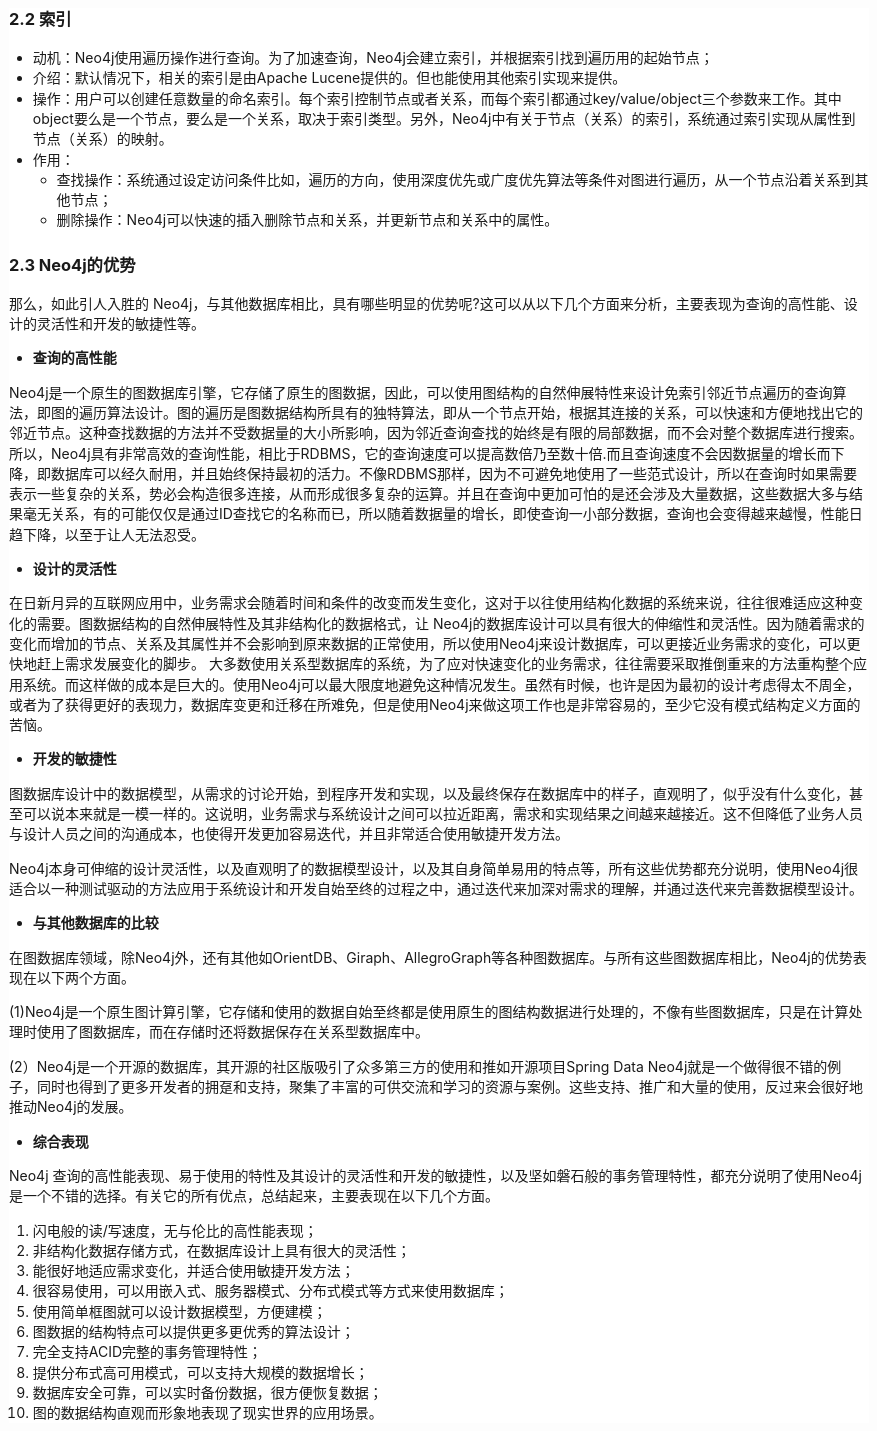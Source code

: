 ### 2.2 索引

- 动机：Neo4j使用遍历操作进行查询。为了加速查询，Neo4j会建立索引，并根据索引找到遍历用的起始节点；
- 介绍：默认情况下，相关的索引是由Apache Lucene提供的。但也能使用其他索引实现来提供。
- 操作：用户可以创建任意数量的命名索引。每个索引控制节点或者关系，而每个索引都通过key/value/object三个参数来工作。其中object要么是一个节点，要么是一个关系，取决于索引类型。另外，Neo4j中有关于节点（关系）的索引，系统通过索引实现从属性到节点（关系）的映射。
- 作用：
  - 查找操作：系统通过设定访问条件比如，遍历的方向，使用深度优先或广度优先算法等条件对图进行遍历，从一个节点沿着关系到其他节点；
  - 删除操作：Neo4j可以快速的插入删除节点和关系，并更新节点和关系中的属性。

### 2.3 Neo4j的优势

那么，如此引人入胜的 Neo4j，与其他数据库相比，具有哪些明显的优势呢?这可以从以下几个方面来分析，主要表现为查询的高性能、设计的灵活性和开发的敏捷性等。

- **查询的高性能**

Neo4j是一个原生的图数据库引擎，它存储了原生的图数据，因此，可以使用图结构的自然伸展特性来设计免索引邻近节点遍历的查询算法，即图的遍历算法设计。图的遍历是图数据结构所具有的独特算法，即从一个节点开始，根据其连接的关系，可以快速和方便地找出它的邻近节点。这种查找数据的方法并不受数据量的大小所影响，因为邻近查询查找的始终是有限的局部数据，而不会对整个数据库进行搜索。所以，Neo4j具有非常高效的查询性能，相比于RDBMS，它的查询速度可以提高数倍乃至数十倍.而且查询速度不会因数据量的增长而下降，即数据库可以经久耐用，并且始终保持最初的活力。不像RDBMS那样，因为不可避免地使用了一些范式设计，所以在查询时如果需要表示一些复杂的关系，势必会构造很多连接，从而形成很多复杂的运算。并且在查询中更加可怕的是还会涉及大量数据，这些数据大多与结果毫无关系，有的可能仅仅是通过ID查找它的名称而已，所以随着数据量的增长，即使查询一小部分数据，查询也会变得越来越慢，性能日趋下降，以至于让人无法忍受。

- **设计的灵活性**

在日新月异的互联网应用中，业务需求会随着时间和条件的改变而发生变化，这对于以往使用结构化数据的系统来说，往往很难适应这种变化的需要。图数据结构的自然伸展特性及其非结构化的数据格式，让 Neo4j的数据库设计可以具有很大的伸缩性和灵活性。因为随着需求的变化而增加的节点、关系及其属性并不会影响到原来数据的正常使用，所以使用Neo4j来设计数据库，可以更接近业务需求的变化，可以更快地赶上需求发展变化的脚步。
大多数使用关系型数据库的系统，为了应对快速变化的业务需求，往往需要采取推倒重来的方法重构整个应用系统。而这样做的成本是巨大的。使用Neo4j可以最大限度地避免这种情况发生。虽然有时候，也许是因为最初的设计考虑得太不周全，或者为了获得更好的表现力，数据库变更和迁移在所难免，但是使用Neo4j来做这项工作也是非常容易的，至少它没有模式结构定义方面的苦恼。

- **开发的敏捷性**

图数据库设计中的数据模型，从需求的讨论开始，到程序开发和实现，以及最终保存在数据库中的样子，直观明了，似乎没有什么变化，甚至可以说本来就是一模一样的。这说明，业务需求与系统设计之间可以拉近距离，需求和实现结果之间越来越接近。这不但降低了业务人员与设计人员之间的沟通成本，也使得开发更加容易迭代，并且非常适合使用敏捷开发方法。

Neo4j本身可伸缩的设计灵活性，以及直观明了的数据模型设计，以及其自身简单易用的特点等，所有这些优势都充分说明，使用Neo4j很适合以一种测试驱动的方法应用于系统设计和开发自始至终的过程之中，通过迭代来加深对需求的理解，并通过迭代来完善数据模型设计。

- **与其他数据库的比较**

在图数据库领域，除Neo4j外，还有其他如OrientDB、Giraph、AllegroGraph等各种图数据库。与所有这些图数据库相比，Neo4j的优势表现在以下两个方面。

(1)Neo4j是一个原生图计算引擎，它存储和使用的数据自始至终都是使用原生的图结构数据进行处理的，不像有些图数据库，只是在计算处理时使用了图数据库，而在存储时还将数据保存在关系型数据库中。

(2）Neo4j是一个开源的数据库，其开源的社区版吸引了众多第三方的使用和推如开源项目Spring Data Neo4j就是一个做得很不错的例子，同时也得到了更多开发者的拥趸和支持，聚集了丰富的可供交流和学习的资源与案例。这些支持、推广和大量的使用，反过来会很好地推动Neo4j的发展。

- **综合表现**

Neo4j 查询的高性能表现、易于使用的特性及其设计的灵活性和开发的敏捷性，以及坚如磐石般的事务管理特性，都充分说明了使用Neo4j是一个不错的选择。有关它的所有优点，总结起来，主要表现在以下几个方面。

1. 闪电般的读/写速度，无与伦比的高性能表现；
2. 非结构化数据存储方式，在数据库设计上具有很大的灵活性；
3. 能很好地适应需求变化，并适合使用敏捷开发方法；
4. 很容易使用，可以用嵌入式、服务器模式、分布式模式等方式来使用数据库；
5. 使用简单框图就可以设计数据模型，方便建模；
6. 图数据的结构特点可以提供更多更优秀的算法设计；
7. 完全支持ACID完整的事务管理特性；
8. 提供分布式高可用模式，可以支持大规模的数据增长；
9. 数据库安全可靠，可以实时备份数据，很方便恢复数据；
10. 图的数据结构直观而形象地表现了现实世界的应用场景。
